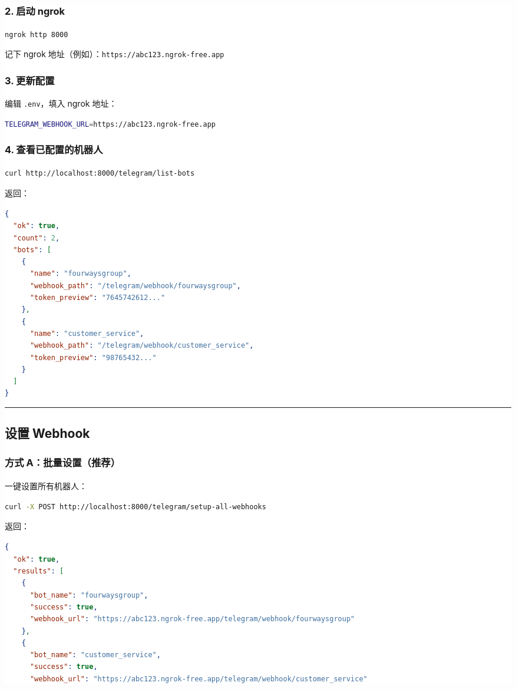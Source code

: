 ### 2. 启动 ngrok

```bash
ngrok http 8000
```

记下 ngrok 地址（例如）：`https://abc123.ngrok-free.app`

### 3. 更新配置

编辑 `.env`，填入 ngrok 地址：

```bash
TELEGRAM_WEBHOOK_URL=https://abc123.ngrok-free.app
```

### 4. 查看已配置的机器人

```bash
curl http://localhost:8000/telegram/list-bots
```

返回：
```json
{
  "ok": true,
  "count": 2,
  "bots": [
    {
      "name": "fourwaysgroup",
      "webhook_path": "/telegram/webhook/fourwaysgroup",
      "token_preview": "7645742612..."
    },
    {
      "name": "customer_service",
      "webhook_path": "/telegram/webhook/customer_service",
      "token_preview": "98765432..."
    }
  ]
}
```

---

## 设置 Webhook

### 方式 A：批量设置（推荐）

一键设置所有机器人：

```bash
curl -X POST http://localhost:8000/telegram/setup-all-webhooks
```

返回：
```json
{
  "ok": true,
  "results": [
    {
      "bot_name": "fourwaysgroup",
      "success": true,
      "webhook_url": "https://abc123.ngrok-free.app/telegram/webhook/fourwaysgroup"
    },
    {
      "bot_name": "customer_service",
      "success": true,
      "webhook_url": "https://abc123.ngrok-free.app/telegram/webhook/customer_service"
```